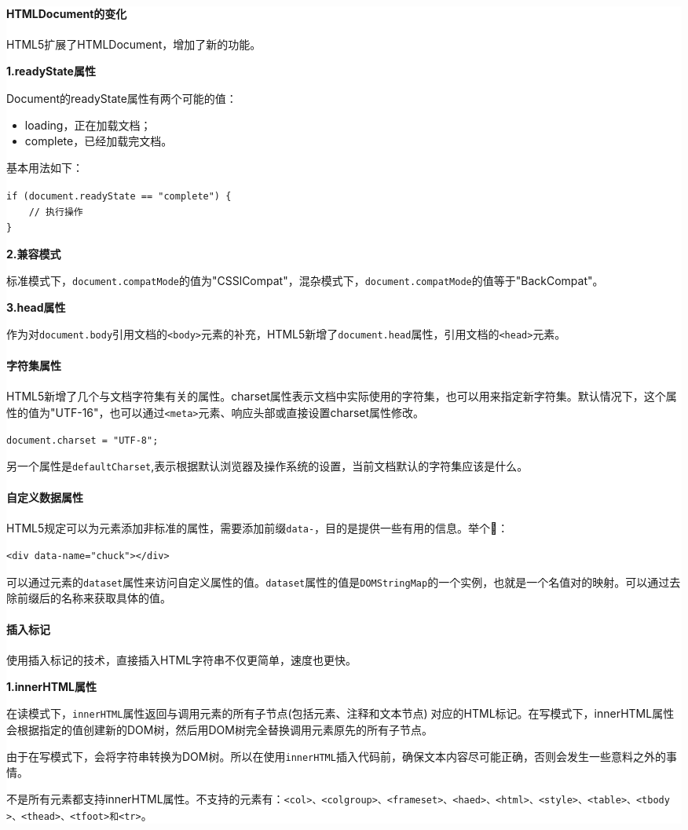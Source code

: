 #### HTMLDocument的变化

HTML5扩展了HTMLDocument，增加了新的功能。

**1.readyState属性**

Document的readyState属性有两个可能的值：

* loading，正在加载文档；
* complete，已经加载完文档。

基本用法如下：

```
if (document.readyState == "complete") {
    // 执行操作
}
```

**2.兼容模式**

标准模式下，`document.compatMode`的值为"CSSlCompat"，混杂模式下，`document.compatMode`的值等于"BackCompat"。

**3.head属性**

作为对`document.body`引用文档的`<body>`元素的补充，HTML5新增了`document.head`属性，引用文档的`<head>`元素。

#### 字符集属性

HTML5新增了几个与文档字符集有关的属性。charset属性表示文档中实际使用的字符集，也可以用来指定新字符集。默认情况下，这个属性的值为"UTF-16"，也可以通过`<meta>`元素、响应头部或直接设置charset属性修改。

```
document.charset = "UTF-8";
```

另一个属性是`defaultCharset`,表示根据默认浏览器及操作系统的设置，当前文档默认的字符集应该是什么。

#### 自定义数据属性

HTML5规定可以为元素添加非标准的属性，需要添加前缀`data-`，目的是提供一些有用的信息。举个🌰：

```
<div data-name="chuck"></div>
```
可以通过元素的`dataset`属性来访问自定义属性的值。`dataset`属性的值是`DOMStringMap`的一个实例，也就是一个名值对的映射。可以通过去除前缀后的名称来获取具体的值。

#### 插入标记

使用插入标记的技术，直接插入HTML字符串不仅更简单，速度也更快。

**1.innerHTML属性**

在读模式下，`innerHTML`属性返回与调用元素的所有子节点(包括元素、注释和文本节点)
对应的HTML标记。在写模式下，innerHTML属性会根据指定的值创建新的DOM树，然后用DOM树完全替换调用元素原先的所有子节点。

由于在写模式下，会将字符串转换为DOM树。所以在使用`innerHTML`插入代码前，确保文本内容尽可能正确，否则会发生一些意料之外的事情。

不是所有元素都支持innerHTML属性。不支持的元素有：`<col>、<colgroup>、<frameset>、<haed>、<html>、<style>、<table>、<tbody>、<thead>、<tfoot>和<tr>`。
